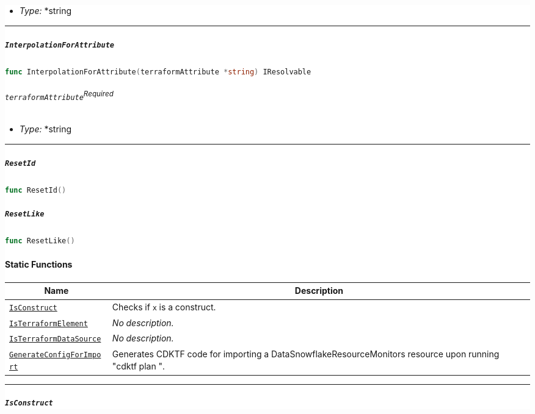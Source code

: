 - *Type:* *string

---

##### `InterpolationForAttribute` <a name="InterpolationForAttribute" id="@cdktf/provider-snowflake.dataSnowflakeResourceMonitors.DataSnowflakeResourceMonitors.interpolationForAttribute"></a>

```go
func InterpolationForAttribute(terraformAttribute *string) IResolvable
```

###### `terraformAttribute`<sup>Required</sup> <a name="terraformAttribute" id="@cdktf/provider-snowflake.dataSnowflakeResourceMonitors.DataSnowflakeResourceMonitors.interpolationForAttribute.parameter.terraformAttribute"></a>

- *Type:* *string

---

##### `ResetId` <a name="ResetId" id="@cdktf/provider-snowflake.dataSnowflakeResourceMonitors.DataSnowflakeResourceMonitors.resetId"></a>

```go
func ResetId()
```

##### `ResetLike` <a name="ResetLike" id="@cdktf/provider-snowflake.dataSnowflakeResourceMonitors.DataSnowflakeResourceMonitors.resetLike"></a>

```go
func ResetLike()
```

#### Static Functions <a name="Static Functions" id="Static Functions"></a>

| **Name** | **Description** |
| --- | --- |
| <code><a href="#@cdktf/provider-snowflake.dataSnowflakeResourceMonitors.DataSnowflakeResourceMonitors.isConstruct">IsConstruct</a></code> | Checks if `x` is a construct. |
| <code><a href="#@cdktf/provider-snowflake.dataSnowflakeResourceMonitors.DataSnowflakeResourceMonitors.isTerraformElement">IsTerraformElement</a></code> | *No description.* |
| <code><a href="#@cdktf/provider-snowflake.dataSnowflakeResourceMonitors.DataSnowflakeResourceMonitors.isTerraformDataSource">IsTerraformDataSource</a></code> | *No description.* |
| <code><a href="#@cdktf/provider-snowflake.dataSnowflakeResourceMonitors.DataSnowflakeResourceMonitors.generateConfigForImport">GenerateConfigForImport</a></code> | Generates CDKTF code for importing a DataSnowflakeResourceMonitors resource upon running "cdktf plan <stack-name>". |

---

##### `IsConstruct` <a name="IsConstruct" id="@cdktf/provider-snowflake.dataSnowflakeResourceMonitors.DataSnowflakeResourceMonitors.isConstruct"></a>
